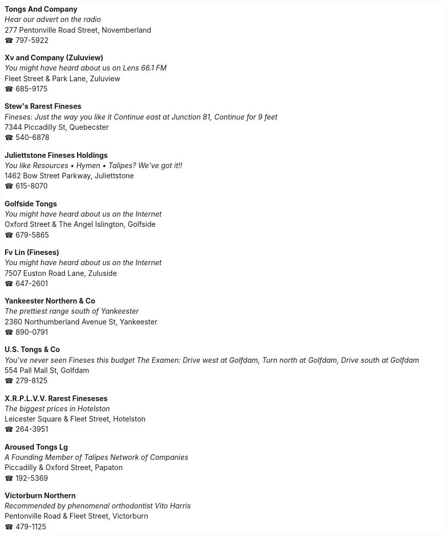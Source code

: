 **Tongs And Company**  
_Hear our advert on the radio_  
277 Pentonville Road Street, Novemberland  
☎ 797-5922

**Xv and Company (Zuluview)**  
_You might have heard about us on Lens 66.1 FM_  
Fleet Street & Park Lane, Zuluview  
☎ 685-9175

**Stew's Rarest Fineses**  
_Fineses: Just the way you like it 
Continue east at Junction 81, Continue for 9 feet_  
7344 Piccadilly St, Quebecster  
☎ 540-6878

**Juliettstone Fineses Holdings**  
_You like Resources • Hymen • Talipes? We've got it!!_  
1462 Bow Street Parkway, Juliettstone  
☎ 615-8070

**Golfside Tongs**  
_You might have heard about us on the Internet_  
Oxford Street & The Angel Islington, Golfside  
☎ 679-5865

**Fv Lin (Fineses)**  
_You might have heard about us on the Internet_  
7507 Euston Road Lane, Zuluside  
☎ 647-2601

**Yankeester Northern & Co**  
_The prettiest range south of Yankeester_  
2360 Northumberland Avenue St, Yankeester  
☎ 890-0791

**U.S. Tongs & Co**  
_You've never seen Fineses this budget 
The Examen: Drive west at Golfdam, Turn north at Golfdam, Drive south at Golfdam_  
554 Pall Mall St, Golfdam  
☎ 279-8125

**X.R.P.L.V.V. Rarest Fineseses**  
_The biggest prices in Hotelston_  
Leicester Square & Fleet Street, Hotelston  
☎ 264-3951

**Aroused Tongs Lg**  
_A Founding Member of Talipes Network of Companies_  
Piccadilly & Oxford Street, Papaton  
☎ 192-5369

**Victorburn Northern**  
_Recommended by phenomenal orthodontist Vito Harris_  
Pentonville Road & Fleet Street, Victorburn  
☎ 479-1125
